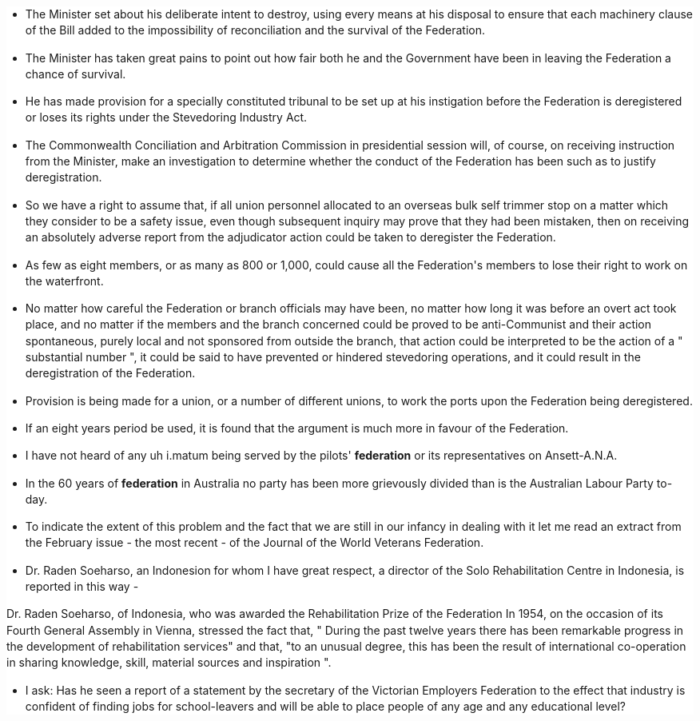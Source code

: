* The Minister set about his deliberate intent to destroy, using every means at his disposal to ensure that each machinery clause of the Bill added to the impossibility of reconciliation and the survival of the Federation.

* The Minister has taken great pains to point out how fair both he and the Government have been in leaving the Federation a chance of survival.

* He has made provision for a specially constituted tribunal to be set up at his instigation before the Federation is deregistered or loses its rights under the Stevedoring Industry Act.

* The Commonwealth Conciliation and Arbitration Commission in presidential session will, of course, on receiving instruction from the Minister, make an investigation to determine whether the conduct of the Federation has been such as to justify deregistration.

* So we have a right to assume that, if all union personnel allocated to an overseas bulk self trimmer stop on a matter which they consider to be a safety issue, even though subsequent inquiry may prove that they had been mistaken, then on receiving an absolutely adverse report from the adjudicator action could be taken to deregister the Federation.

* As few as eight members, or as many as 800 or 1,000, could cause all the Federation's members to lose their right to work on the waterfront.

* No matter how careful the Federation or branch officials may have been, no matter how long it was before an overt act took place, and no matter if the members and the branch concerned could be proved to be anti-Communist and their action spontaneous, purely local and not sponsored from outside the branch, that action could be interpreted to be the action of a " substantial number ", it could be said to have prevented or hindered stevedoring operations, and it could result in the deregistration of the Federation.

* Provision is being made for a union, or a number of different unions, to work the ports upon the Federation being deregistered.

* If an eight years period be used, it is found that the argument is much more in favour of the Federation.

* I have not heard of any uh i.matum being served by the pilots' **federation** or its representatives on Ansett-A.N.A.

* In the 60 years of **federation** in Australia no party has been more grievously divided than is the Australian Labour Party to-day.

* To indicate the extent of this problem and the fact that we are still in our infancy in dealing with it let me read an extract from the February issue - the most recent - of the Journal of the World Veterans Federation.

* Dr. Raden  Soeharso, an Indonesion for whom I have great respect, a director of the Solo Rehabilitation Centre in Indonesia, is reported in this way - 

 Dr. Raden Soeharso, of Indonesia, who was awarded the Rehabilitation Prize of the Federation In 1954, on the occasion of its Fourth General Assembly in Vienna, stressed the fact that, " During the past twelve years there has been remarkable progress in the development of rehabilitation services" and that, "to an unusual degree, this has been the result of international co-operation in sharing knowledge, skill, material sources and inspiration ".

* I ask: Has he seen a report of a statement by the secretary of the Victorian Employers Federation to the effect that industry is confident of finding jobs for school-leavers and will be able to place people of any age and any educational level?

